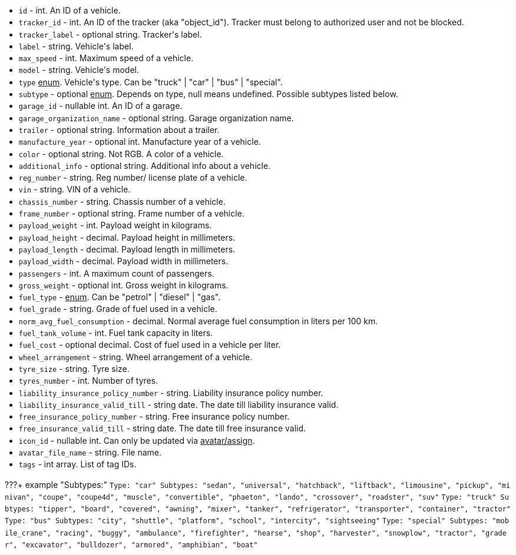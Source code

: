 * `id` - int. An ID of a vehicle.
* `tracker_id` - int. An ID of the tracker (aka "object_id"). Tracker must belong to authorized user and not be blocked.
* `tracker_label` - optional string. Tracker's label.
* `label` - string. Vehicle's label.
* `max_speed` - int. Maximum speed of a vehicle.
* `model` - string. Vehicle's model.
* `type`  [enum](../../../getting-started/introduction.md#data-types). Vehicle's type. Can be "truck" | "car" | "bus" | "special".
* `subtype` - optional [enum](../../../getting-started/introduction.md#data-types). Depends on type, null means undefined. Possible subtypes listed below.
* `garage_id` - nullable int. An ID of a garage.
* `garage_organization_name` - optional string. Garage organization name.
* `trailer` - optional string. Information about a trailer.
* `manufacture_year` - optional int. Manufacture year of a vehicle.
* `color` - optional string. Not RGB. A color of a vehicle.
* `additional_info` - optional string. Additional info about a vehicle.
* `reg_number` - string. Reg number/ license plate of a vehicle.
* `vin` - string. VIN of a vehicle.
* `chassis_number` - string. Chassis number of a vehicle.
* `frame_number` - optional string. Frame number of a vehicle.
* `payload_weight` - int. Payload weight in kilograms.
* `payload_height` - decimal. Payload height in millimeters.
* `payload_length` - decimal. Payload length in millimeters.
* `payload_width` - decimal. Payload width in millimeters.
* `passengers` - int. A maximum count of passengers.
* `gross_weight` - optional int. Gross weight in kilograms.
* `fuel_type` - [enum](../../../getting-started/introduction.md#data-types). Can be "petrol" | "diesel" | "gas". 
* `fuel_grade` - string. Grade of fuel used in a vehicle.
* `norm_avg_fuel_consumption` - decimal. Normal average fuel consumption in liters per 100 km.
* `fuel_tank_volume` - int. Fuel tank capacity in liters.
* `fuel_cost` - optional decimal. Cost of fuel used in a vehicle per liter. 
* `wheel_arrangement` - string. Wheel arrangement of a vehicle.
* `tyre_size` - string. Tyre size.
* `tyres_number` - int. Number of tyres.
* `liability_insurance_policy_number` - string. Liability insurance policy number.
* `liability_insurance_valid_till` - string date. The date till liability insurance valid.
* `free_insurance_policy_number` -  string. Free insurance policy number.
* `free_insurance_valid_till` - string date. The date till free insurance valid.
* `icon_id` - nullable int. Can only be updated via [avatar/assign](avatar.md#assign).
* `avatar_file_name` - string. File name.
* `tags` - int array. List of tag IDs.

???+ example "Subtypes:"
    ```
        Type: "car"
        Subtypes: "sedan", "universal", "hatchback", "liftback", "limousine", "pickup", "minivan", "coupe", "coupe4d", "muscle", "convertible", "phaeton", "lando", "crossover", "roadster", "suv"
    ```
    ```
        Type: "truck"
        Subtypes: "tipper", "board", "covered", "awning", "mixer", "tanker", "refrigerator", "transporter", "container", "tractor"
    ```
    ```
        Type: "bus"
        Subtypes: "city", "shuttle", "platform", "school", "intercity", "sightseeing"
    ```
    ```
        Type: "special"
        Subtypes: "mobile_crane", "racing", "buggy", "ambulance", "firefighter", "hearse", "shop", "harvester", "snowplow", "tractor", "grader", "excavator", "bulldozer", "armored", "amphibian", "boat"
    ```